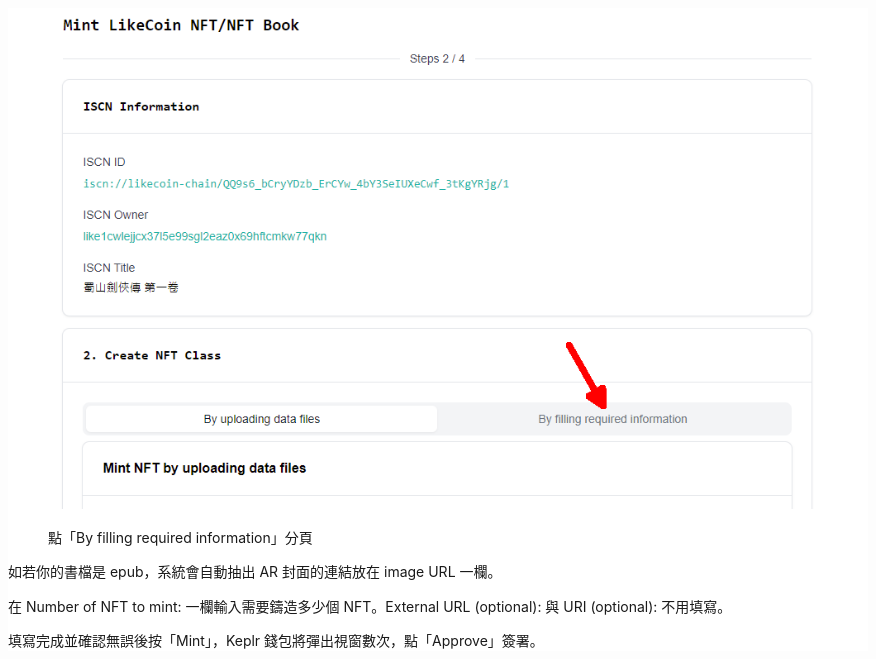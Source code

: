 <figure><img src="../../.gitbook/assets/NFT Book Press 18.png" alt=""><figcaption><p>點「By filling required information」分頁</p></figcaption></figure>

如若你的書檔是 epub，系統會自動抽出 AR 封面的連結放在 image URL 一欄。

在 Number of NFT to mint: 一欄輸入需要鑄造多少個 NFT。External URL (optional): 與 URI (optional): 不用填寫。

填寫完成並確認無誤後按「Mint」，Keplr 錢包將彈出視窗數次，點「Approve」簽署。
